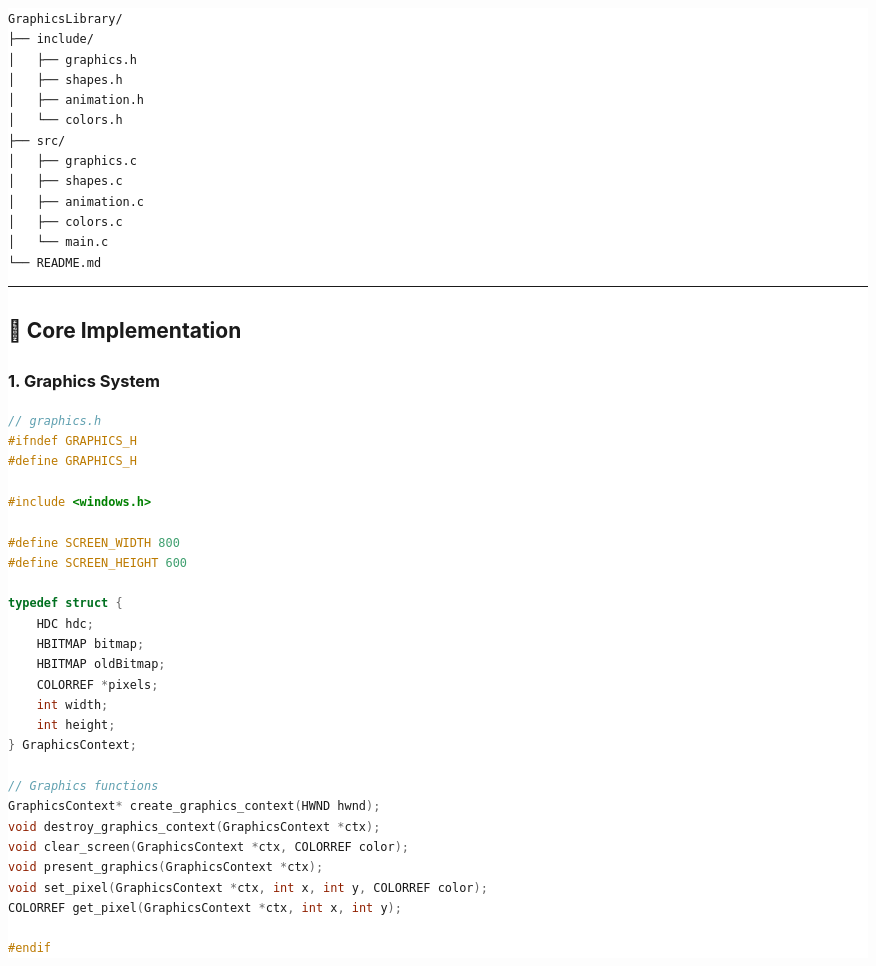 ```
GraphicsLibrary/
├── include/
│   ├── graphics.h
│   ├── shapes.h
│   ├── animation.h
│   └── colors.h
├── src/
│   ├── graphics.c
│   ├── shapes.c
│   ├── animation.c
│   ├── colors.c
│   └── main.c
└── README.md
```

---

## 🔧 **Core Implementation**

### **1. Graphics System**

```c
// graphics.h
#ifndef GRAPHICS_H
#define GRAPHICS_H

#include <windows.h>

#define SCREEN_WIDTH 800
#define SCREEN_HEIGHT 600

typedef struct {
    HDC hdc;
    HBITMAP bitmap;
    HBITMAP oldBitmap;
    COLORREF *pixels;
    int width;
    int height;
} GraphicsContext;

// Graphics functions
GraphicsContext* create_graphics_context(HWND hwnd);
void destroy_graphics_context(GraphicsContext *ctx);
void clear_screen(GraphicsContext *ctx, COLORREF color);
void present_graphics(GraphicsContext *ctx);
void set_pixel(GraphicsContext *ctx, int x, int y, COLORREF color);
COLORREF get_pixel(GraphicsContext *ctx, int x, int y);

#endif
```
